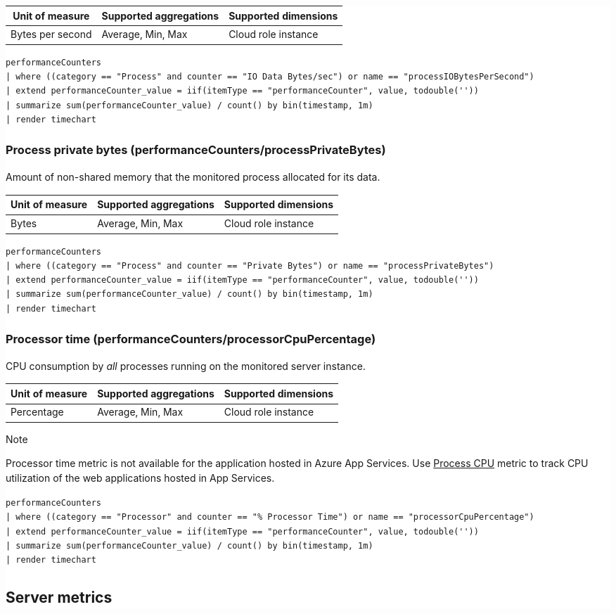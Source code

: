 |Unit of measure|Supported aggregations|Supported dimensions|
|---|---|---|
|Bytes per second|Average, Min, Max|Cloud role instance

```Kusto
performanceCounters
| where ((category == "Process" and counter == "IO Data Bytes/sec") or name == "processIOBytesPerSecond")
| extend performanceCounter_value = iif(itemType == "performanceCounter", value, todouble(''))
| summarize sum(performanceCounter_value) / count() by bin(timestamp, 1m)
| render timechart
```

### Process private bytes (performanceCounters/processPrivateBytes)

Amount of non-shared memory that the monitored process allocated for its data.

|Unit of measure|Supported aggregations|Supported dimensions|
|---|---|---|
|Bytes|Average, Min, Max|Cloud role instance

```Kusto
performanceCounters
| where ((category == "Process" and counter == "Private Bytes") or name == "processPrivateBytes")
| extend performanceCounter_value = iif(itemType == "performanceCounter", value, todouble(''))
| summarize sum(performanceCounter_value) / count() by bin(timestamp, 1m)
| render timechart
```

### Processor time (performanceCounters/processorCpuPercentage)

CPU consumption by *all* processes running on the monitored server instance.

|Unit of measure|Supported aggregations|Supported dimensions|
|---|---|---|
|Percentage|Average, Min, Max|Cloud role instance

>[!NOTE]
> Processor time metric is not available for the application hosted in Azure App Services. Use  [Process CPU](../../azure-monitor/app/app-insights-metrics.md#process-cpu-performancecountersprocesscpupercentage) metric to track CPU utilization of the web applications hosted in App Services.

```Kusto
performanceCounters
| where ((category == "Processor" and counter == "% Processor Time") or name == "processorCpuPercentage")
| extend performanceCounter_value = iif(itemType == "performanceCounter", value, todouble(''))
| summarize sum(performanceCounter_value) / count() by bin(timestamp, 1m)
| render timechart
```

## Server metrics
